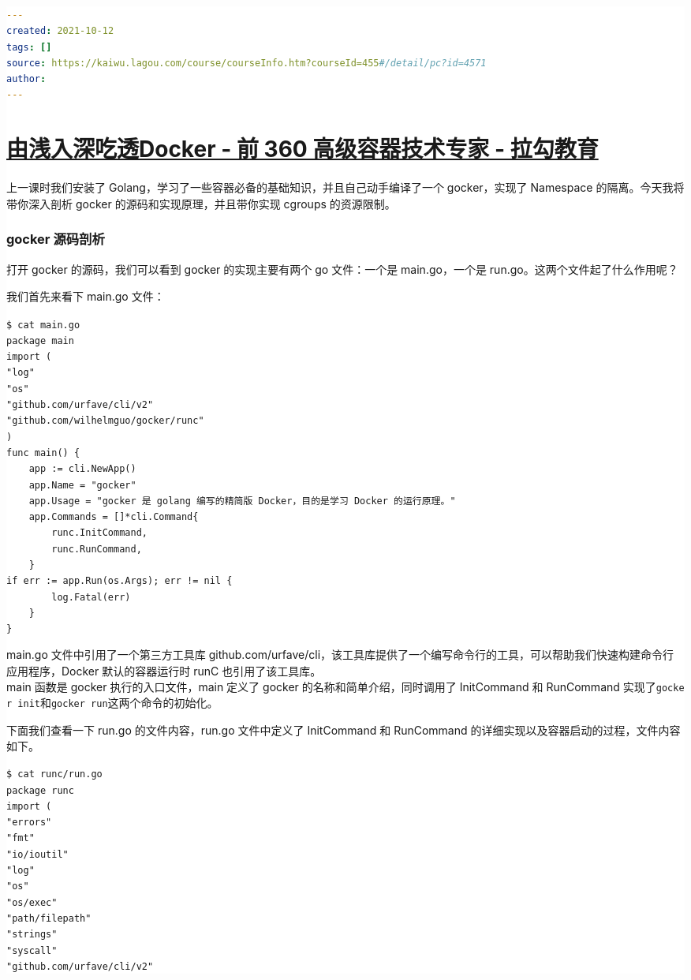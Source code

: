 ```yaml
---
created: 2021-10-12
tags: []
source: https://kaiwu.lagou.com/course/courseInfo.htm?courseId=455#/detail/pc?id=4571
author: 
---
```


# [由浅入深吃透Docker - 前 360 高级容器技术专家 - 拉勾教育](https://kaiwu.lagou.com/course/courseInfo.htm?courseId=455#/detail/pc?id=4571)


上一课时我们安装了 Golang，学习了一些容器必备的基础知识，并且自己动手编译了一个 gocker，实现了 Namespace 的隔离。今天我将带你深入剖析 gocker 的源码和实现原理，并且带你实现 cgroups 的资源限制。

### gocker 源码剖析

打开 gocker 的源码，我们可以看到 gocker 的实现主要有两个 go 文件：一个是 main.go，一个是 run.go。这两个文件起了什么作用呢？

我们首先来看下 main.go 文件：

```
$ cat main.go
package main
import (
"log"
"os"
"github.com/urfave/cli/v2"
"github.com/wilhelmguo/gocker/runc"
)
func main() {
    app := cli.NewApp()
    app.Name = "gocker"
    app.Usage = "gocker 是 golang 编写的精简版 Docker，目的是学习 Docker 的运行原理。"
    app.Commands = []*cli.Command{
        runc.InitCommand,
        runc.RunCommand,
    }
if err := app.Run(os.Args); err != nil {
        log.Fatal(err)
    }
}
```

main.go 文件中引用了一个第三方工具库 github.com/urfave/cli，该工具库提供了一个编写命令行的工具，可以帮助我们快速构建命令行应用程序，Docker 默认的容器运行时 runC 也引用了该工具库。  
main 函数是 gocker 执行的入口文件，main 定义了 gocker 的名称和简单介绍，同时调用了 InitCommand 和 RunCommand 实现了`gocker init`和`gocker run`这两个命令的初始化。

下面我们查看一下 run.go 的文件内容，run.go 文件中定义了 InitCommand 和 RunCommand 的详细实现以及容器启动的过程，文件内容如下。

```
$ cat runc/run.go
package runc
import (
"errors"
"fmt"
"io/ioutil"
"log"
"os"
"os/exec"
"path/filepath"
"strings"
"syscall"
"github.com/urfave/cli/v2"
```